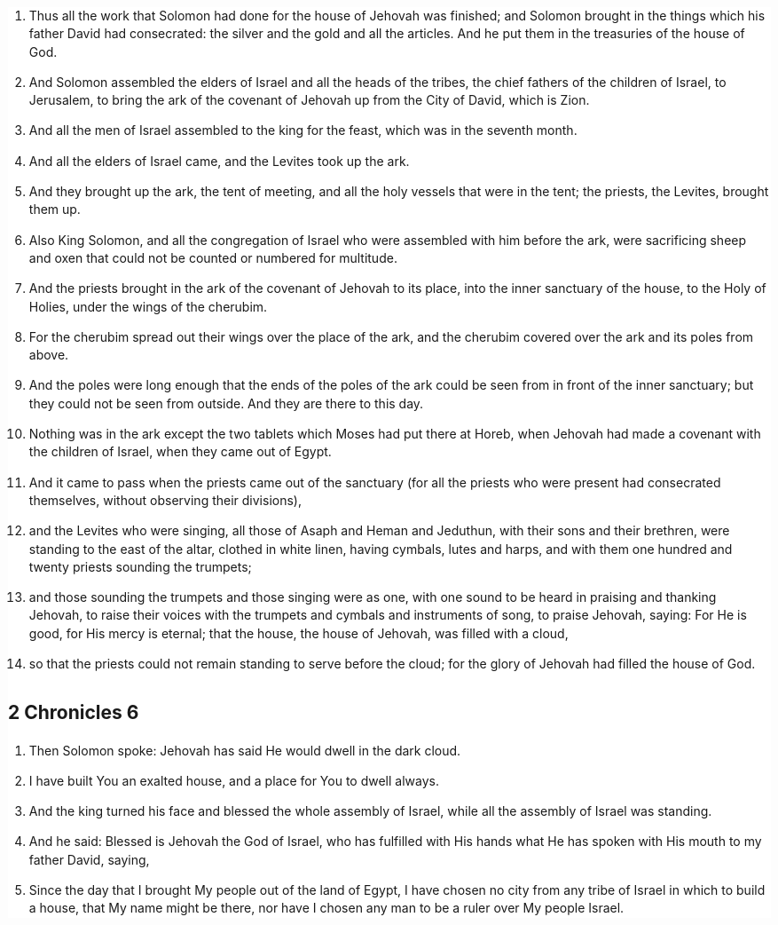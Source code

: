 1. Thus all the work that Solomon had done for the house of Jehovah was finished; and Solomon brought in the things which his father David had consecrated: the silver and the gold and all the articles. And he put them in the treasuries of the house of God.

2. And Solomon assembled the elders of Israel and all the heads of the tribes, the chief fathers of the children of Israel, to Jerusalem, to bring the ark of the covenant of Jehovah up from the City of David, which is Zion.

3. And all the men of Israel assembled to the king for the feast, which was in the seventh month.

4. And all the elders of Israel came, and the Levites took up the ark.

5. And they brought up the ark, the tent of meeting, and all the holy vessels that were in the tent; the priests, the Levites, brought them up.

6. Also King Solomon, and all the congregation of Israel who were assembled with him before the ark, were sacrificing sheep and oxen that could not be counted or numbered for multitude.

7. And the priests brought in the ark of the covenant of Jehovah to its place, into the inner sanctuary of the house, to the Holy of Holies, under the wings of the cherubim.

8. For the cherubim spread out their wings over the place of the ark, and the cherubim covered over the ark and its poles from above.

9. And the poles were long enough that the ends of the poles of the ark could be seen from in front of the inner sanctuary; but they could not be seen from outside. And they are there to this day.

10. Nothing was in the ark except the two tablets which Moses had put there at Horeb, when Jehovah had made a covenant with the children of Israel, when they came out of Egypt.

11. And it came to pass when the priests came out of the sanctuary (for all the priests who were present had consecrated themselves, without observing their divisions),

12. and the Levites who were singing, all those of Asaph and Heman and Jeduthun, with their sons and their brethren, were standing to the east of the altar, clothed in white linen, having cymbals, lutes and harps, and with them one hundred and twenty priests sounding the trumpets;

13. and those sounding the trumpets and those singing were as one, with one sound to be heard in praising and thanking Jehovah, to raise their voices with the trumpets and cymbals and instruments of song, to praise Jehovah, saying: For He is good, for His mercy is eternal; that the house, the house of Jehovah, was filled with a cloud,

14. so that the priests could not remain standing to serve before the cloud; for the glory of Jehovah had filled the house of God.

## 2 Chronicles 6

1. Then Solomon spoke: Jehovah has said He would dwell in the dark cloud.

2. I have built You an exalted house, and a place for You to dwell always.

3. And the king turned his face and blessed the whole assembly of Israel, while all the assembly of Israel was standing.

4. And he said: Blessed is Jehovah the God of Israel, who has fulfilled with His hands what He has spoken with His mouth to my father David, saying,

5. Since the day that I brought My people out of the land of Egypt, I have chosen no city from any tribe of Israel in which to build a house, that My name might be there, nor have I chosen any man to be a ruler over My people Israel.

